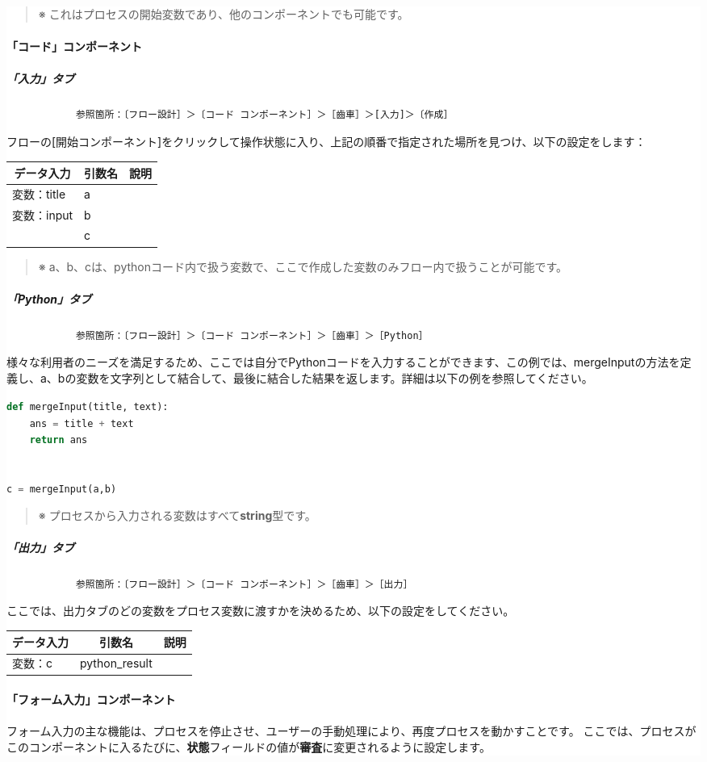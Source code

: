 > ※ これはプロセスの開始変数であり、他のコンポーネントでも可能です。

#### 「コード」コンポーネント  

##### 「入力」タブ

```
            参照箇所：〔フロー設計］＞〔コード コンポーネント］＞［齒車］＞[入力]＞〔作成］
```

フローの[開始コンポーネント]をクリックして操作状態に入り、上記の順番で指定された場所を見つけ、以下の設定をします：

| データ入力      | 引数名       | 說明           |
| ------------ | -------------- | -------------- |
| 変数：title | a |   |
| 変数：input | b |   |
|  | c |   |

> ※ a、b、cは、pythonコード内で扱う変数で、ここで作成した変数のみフロー内で扱うことが可能です。 

##### 「Python」タブ

```
            参照箇所：〔フロー設計］＞〔コード コンポーネント］＞［齒車］＞［Python］
```

様々な利用者のニーズを満足するため、ここでは自分でPythonコードを入力することができます、この例では、mergeInputの方法を定義し、a、bの変数を文字列として結合して、最後に結合した結果を返します。詳細は以下の例を参照してください。

```python
def mergeInput(title, text):
    ans = title + text
    return ans


c = mergeInput(a,b)
```

> ※ プロセスから入力される変数はすべて**string**型です。

##### 「出力」タブ

```
            参照箇所：〔フロー設計］＞〔コード コンポーネント］＞［齒車］＞［出力］
```

ここでは、出力タブのどの変数をプロセス変数に渡すかを決めるため、以下の設定をしてください。

| データ入力     | 引数名       | 説明           |
| ------------ | -------------- | -------------- |
| 変数：c | python_result |   |

#### 「フォーム入力」コンポーネント

フォーム入力の主な機能は、プロセスを停止させ、ユーザーの手動処理により、再度プロセスを動かすことです。 ここでは、プロセスがこのコンポーネントに入るたびに、**状態**フィールドの値が**審査**に変更されるように設定します。
